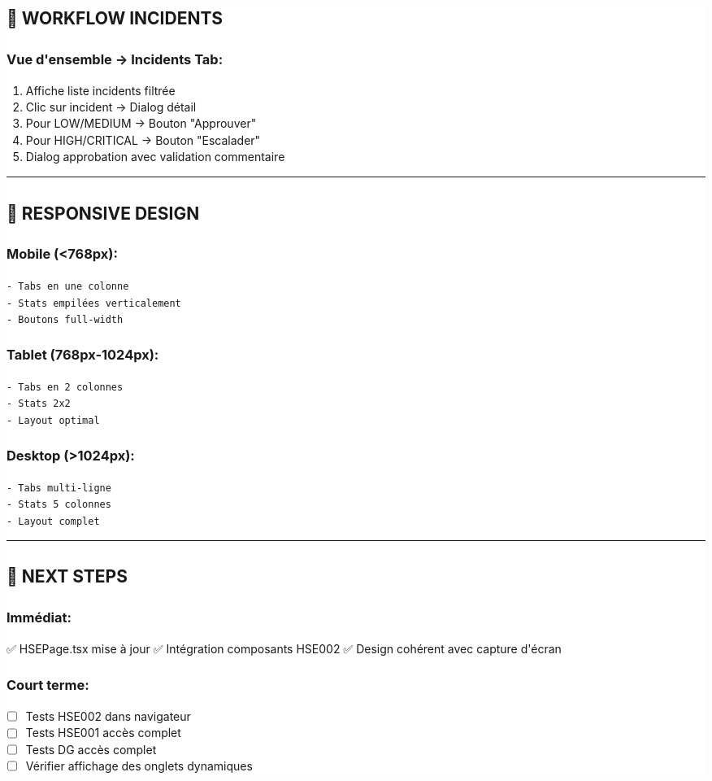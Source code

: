 
## 🔄 WORKFLOW INCIDENTS

### Vue d'ensemble → Incidents Tab:
1. Affiche liste incidents filtrée
2. Clic sur incident → Dialog détail
3. Pour LOW/MEDIUM → Bouton "Approuver"
4. Pour HIGH/CRITICAL → Bouton "Escalader"
5. Dialog approbation avec validation commentaire

---

## 📱 RESPONSIVE DESIGN

### Mobile (<768px):
```
- Tabs en une colonne
- Stats empilées verticalement
- Boutons full-width
```

### Tablet (768px-1024px):
```
- Tabs en 2 colonnes
- Stats 2x2
- Layout optimal
```

### Desktop (>1024px):
```
- Tabs multi-ligne
- Stats 5 colonnes
- Layout complet
```

---

## 🎯 NEXT STEPS

### Immédiat:
✅ HSEPage.tsx mise à jour
✅ Intégration composants HSE002
✅ Design cohérent avec capture d'écran

### Court terme:
- [ ] Tests HSE002 dans navigateur
- [ ] Tests HSE001 accès complet
- [ ] Tests DG accès complet
- [ ] Vérifier affichage des onglets dynamiques
